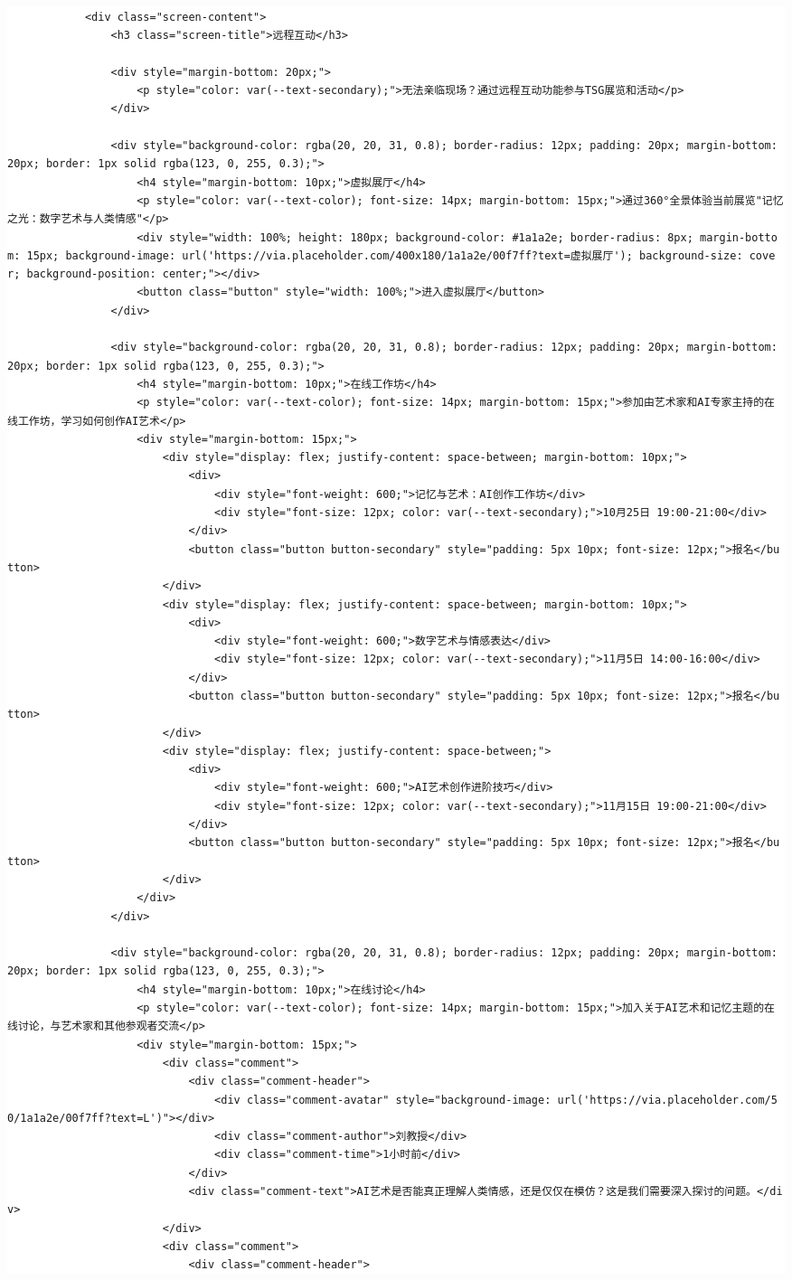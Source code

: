                 <div class="screen-content">
                    <h3 class="screen-title">远程互动</h3>
                    
                    <div style="margin-bottom: 20px;">
                        <p style="color: var(--text-secondary);">无法亲临现场？通过远程互动功能参与TSG展览和活动</p>
                    </div>
                    
                    <div style="background-color: rgba(20, 20, 31, 0.8); border-radius: 12px; padding: 20px; margin-bottom: 20px; border: 1px solid rgba(123, 0, 255, 0.3);">
                        <h4 style="margin-bottom: 10px;">虚拟展厅</h4>
                        <p style="color: var(--text-color); font-size: 14px; margin-bottom: 15px;">通过360°全景体验当前展览"记忆之光：数字艺术与人类情感"</p>
                        <div style="width: 100%; height: 180px; background-color: #1a1a2e; border-radius: 8px; margin-bottom: 15px; background-image: url('https://via.placeholder.com/400x180/1a1a2e/00f7ff?text=虚拟展厅'); background-size: cover; background-position: center;"></div>
                        <button class="button" style="width: 100%;">进入虚拟展厅</button>
                    </div>
                    
                    <div style="background-color: rgba(20, 20, 31, 0.8); border-radius: 12px; padding: 20px; margin-bottom: 20px; border: 1px solid rgba(123, 0, 255, 0.3);">
                        <h4 style="margin-bottom: 10px;">在线工作坊</h4>
                        <p style="color: var(--text-color); font-size: 14px; margin-bottom: 15px;">参加由艺术家和AI专家主持的在线工作坊，学习如何创作AI艺术</p>
                        <div style="margin-bottom: 15px;">
                            <div style="display: flex; justify-content: space-between; margin-bottom: 10px;">
                                <div>
                                    <div style="font-weight: 600;">记忆与艺术：AI创作工作坊</div>
                                    <div style="font-size: 12px; color: var(--text-secondary);">10月25日 19:00-21:00</div>
                                </div>
                                <button class="button button-secondary" style="padding: 5px 10px; font-size: 12px;">报名</button>
                            </div>
                            <div style="display: flex; justify-content: space-between; margin-bottom: 10px;">
                                <div>
                                    <div style="font-weight: 600;">数字艺术与情感表达</div>
                                    <div style="font-size: 12px; color: var(--text-secondary);">11月5日 14:00-16:00</div>
                                </div>
                                <button class="button button-secondary" style="padding: 5px 10px; font-size: 12px;">报名</button>
                            </div>
                            <div style="display: flex; justify-content: space-between;">
                                <div>
                                    <div style="font-weight: 600;">AI艺术创作进阶技巧</div>
                                    <div style="font-size: 12px; color: var(--text-secondary);">11月15日 19:00-21:00</div>
                                </div>
                                <button class="button button-secondary" style="padding: 5px 10px; font-size: 12px;">报名</button>
                            </div>
                        </div>
                    </div>
                    
                    <div style="background-color: rgba(20, 20, 31, 0.8); border-radius: 12px; padding: 20px; margin-bottom: 20px; border: 1px solid rgba(123, 0, 255, 0.3);">
                        <h4 style="margin-bottom: 10px;">在线讨论</h4>
                        <p style="color: var(--text-color); font-size: 14px; margin-bottom: 15px;">加入关于AI艺术和记忆主题的在线讨论，与艺术家和其他参观者交流</p>
                        <div style="margin-bottom: 15px;">
                            <div class="comment">
                                <div class="comment-header">
                                    <div class="comment-avatar" style="background-image: url('https://via.placeholder.com/50/1a1a2e/00f7ff?text=L')"></div>
                                    <div class="comment-author">刘教授</div>
                                    <div class="comment-time">1小时前</div>
                                </div>
                                <div class="comment-text">AI艺术是否能真正理解人类情感，还是仅仅在模仿？这是我们需要深入探讨的问题。</div>
                            </div>
                            <div class="comment">
                                <div class="comment-header">